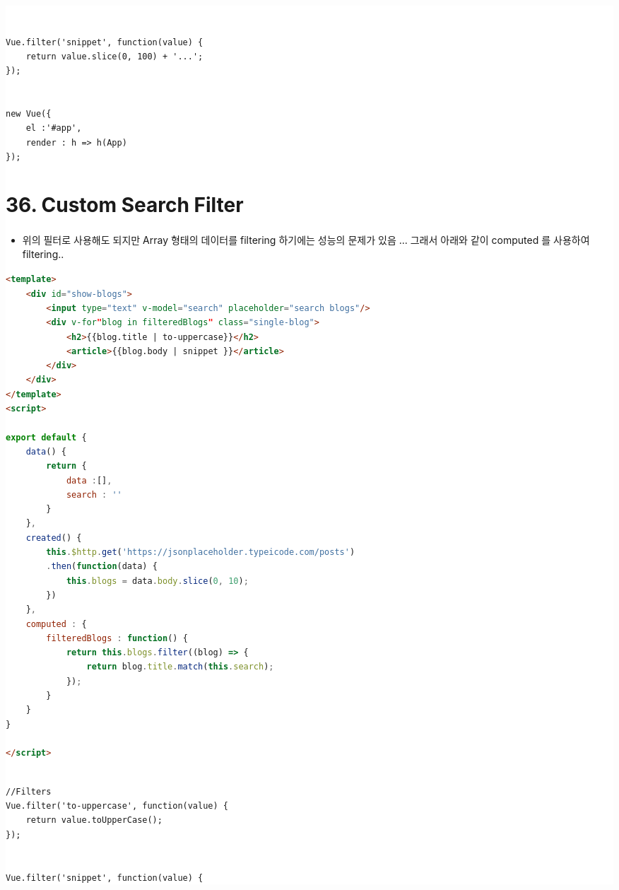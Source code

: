 ```vue


Vue.filter('snippet', function(value) {
	return value.slice(0, 100) + '...';
});


new Vue({
	el :'#app',
	render : h => h(App)
});
```

# 36. Custom Search Filter
- 위의 필터로 사용해도 되지만 Array 형태의 데이터를 filtering 하기에는 성능의 문제가 있음 ... 그래서 아래와 같이 computed 를 사용하여 filtering..

```html
<template>
	<div id="show-blogs">
		<input type="text" v-model="search" placeholder="search blogs"/>
		<div v-for"blog in filteredBlogs" class="single-blog">
			<h2>{{blog.title | to-uppercase}}</h2>
			<article>{{blog.body | snippet }}</article>
		</div>
	</div>
</template>
<script>

export default {
	data() {
		return {
			data :[],
			search : ''
		}
	},
	created() {
		this.$http.get('https://jsonplaceholder.typeicode.com/posts')
		.then(function(data) {
			this.blogs = data.body.slice(0, 10);
		})
	},
	computed : {
		filteredBlogs : function() {
			return this.blogs.filter((blog) => {
				return blog.title.match(this.search);
			});
		}
	}
}

</script>

```
```vue

//Filters
Vue.filter('to-uppercase', function(value) {
	return value.toUpperCase();
});


Vue.filter('snippet', function(value) {
```